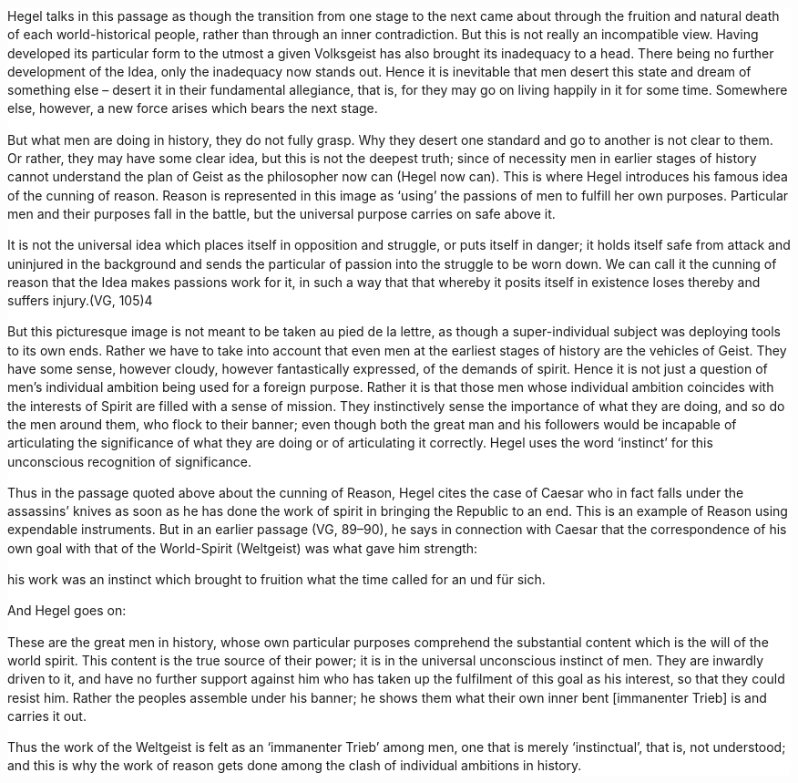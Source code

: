 Hegel talks in this passage as though the transition from one stage to the next came about through the fruition and natural death of each world-historical people, rather than through an inner contradiction. But this is not really an incompatible view. Having developed its particular form to the utmost a given Volksgeist has also brought its inadequacy to a head. There being no further development of the Idea, only the inadequacy now stands out. Hence it is inevitable that men desert this state and dream of something else – desert it in their fundamental allegiance, that is, for they may go on living happily in it for some time. Somewhere else, however, a new force arises which bears the next stage.

But what men are doing in history, they do not fully grasp. Why they desert one standard and go to another is not clear to them. Or rather, they may have some clear idea, but this is not the deepest truth; since of necessity men in earlier stages of history cannot understand the plan of Geist as the philosopher now can (Hegel now can). This is where Hegel introduces his famous idea of the cunning of reason. Reason is represented in this image as ‘using’ the passions of men to fulfill her own purposes. Particular men and their purposes fall in the battle, but the universal purpose carries on safe above it.

It is not the universal idea which places itself in opposition and struggle, or puts itself in danger; it holds itself safe from attack and uninjured in the background and sends the particular of passion into the struggle to be worn down. We can call it the cunning of reason that the Idea makes passions work for it, in such a way that that whereby it posits itself in existence loses thereby and suffers injury.(VG, 105)4

But this picturesque image is not meant to be taken au pied de la lettre, as though a super-individual subject was deploying tools to its own ends. Rather we have to take into account that even men at the earliest stages of history are the vehicles of Geist. They have some sense, however cloudy, however fantastically expressed, of the demands of spirit. Hence it is not just a question of men’s individual ambition being used for a foreign purpose. Rather it is that those men whose individual ambition coincides with the interests of Spirit are filled with a sense of mission. They instinctively sense the importance of what they are doing, and so do the men around them, who flock to their banner; even though both the great man and his followers would be incapable of articulating the significance of what they are doing or of articulating it correctly. Hegel uses the word ‘instinct’ for this unconscious recognition of significance.

Thus in the passage quoted above about the cunning of Reason, Hegel cites the case of Caesar who in fact falls under the assassins’ knives as soon as he has done the work of spirit in bringing the Republic to an end. This is an example of Reason using expendable instruments. But in an earlier passage (VG, 89–90), he says in connection with Caesar that the correspondence of his own goal with that of the World-Spirit (Weltgeist) was what gave him strength:

his work was an instinct which brought to fruition what the time called for an und für sich.

And Hegel goes on:

These are the great men in history, whose own particular purposes comprehend the substantial content which is the will of the world spirit. This content is the true source of their power; it is in the universal unconscious instinct of men. They are inwardly driven to it, and have no further support against him who has taken up the fulfilment of this goal as his interest, so that they could resist him. Rather the peoples assemble under his banner; he shows them what their own inner bent [immanenter Trieb] is and carries it out.

Thus the work of the Weltgeist is felt as an ‘immanenter Trieb’ among men, one that is merely ‘instinctual’, that is, not understood; and this is why the work of reason gets done among the clash of individual ambitions in history.
